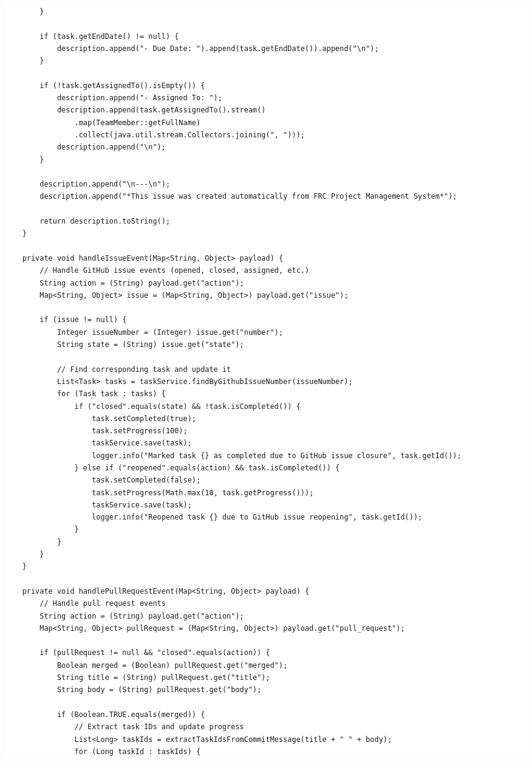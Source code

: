```
        }
        
        if (task.getEndDate() != null) {
            description.append("- Due Date: ").append(task.getEndDate()).append("\n");
        }
        
        if (!task.getAssignedTo().isEmpty()) {
            description.append("- Assigned To: ");
            description.append(task.getAssignedTo().stream()
                .map(TeamMember::getFullName)
                .collect(java.util.stream.Collectors.joining(", ")));
            description.append("\n");
        }
        
        description.append("\n---\n");
        description.append("*This issue was created automatically from FRC Project Management System*");
        
        return description.toString();
    }
    
    private void handleIssueEvent(Map<String, Object> payload) {
        // Handle GitHub issue events (opened, closed, assigned, etc.)
        String action = (String) payload.get("action");
        Map<String, Object> issue = (Map<String, Object>) payload.get("issue");
        
        if (issue != null) {
            Integer issueNumber = (Integer) issue.get("number");
            String state = (String) issue.get("state");
            
            // Find corresponding task and update it
            List<Task> tasks = taskService.findByGithubIssueNumber(issueNumber);
            for (Task task : tasks) {
                if ("closed".equals(state) && !task.isCompleted()) {
                    task.setCompleted(true);
                    task.setProgress(100);
                    taskService.save(task);
                    logger.info("Marked task {} as completed due to GitHub issue closure", task.getId());
                } else if ("reopened".equals(action) && task.isCompleted()) {
                    task.setCompleted(false);
                    task.setProgress(Math.max(10, task.getProgress()));
                    taskService.save(task);
                    logger.info("Reopened task {} due to GitHub issue reopening", task.getId());
                }
            }
        }
    }
    
    private void handlePullRequestEvent(Map<String, Object> payload) {
        // Handle pull request events
        String action = (String) payload.get("action");
        Map<String, Object> pullRequest = (Map<String, Object>) payload.get("pull_request");
        
        if (pullRequest != null && "closed".equals(action)) {
            Boolean merged = (Boolean) pullRequest.get("merged");
            String title = (String) pullRequest.get("title");
            String body = (String) pullRequest.get("body");
            
            if (Boolean.TRUE.equals(merged)) {
                // Extract task IDs and update progress
                List<Long> taskIds = extractTaskIdsFromCommitMessage(title + " " + body);
                for (Long taskId : taskIds) {
```